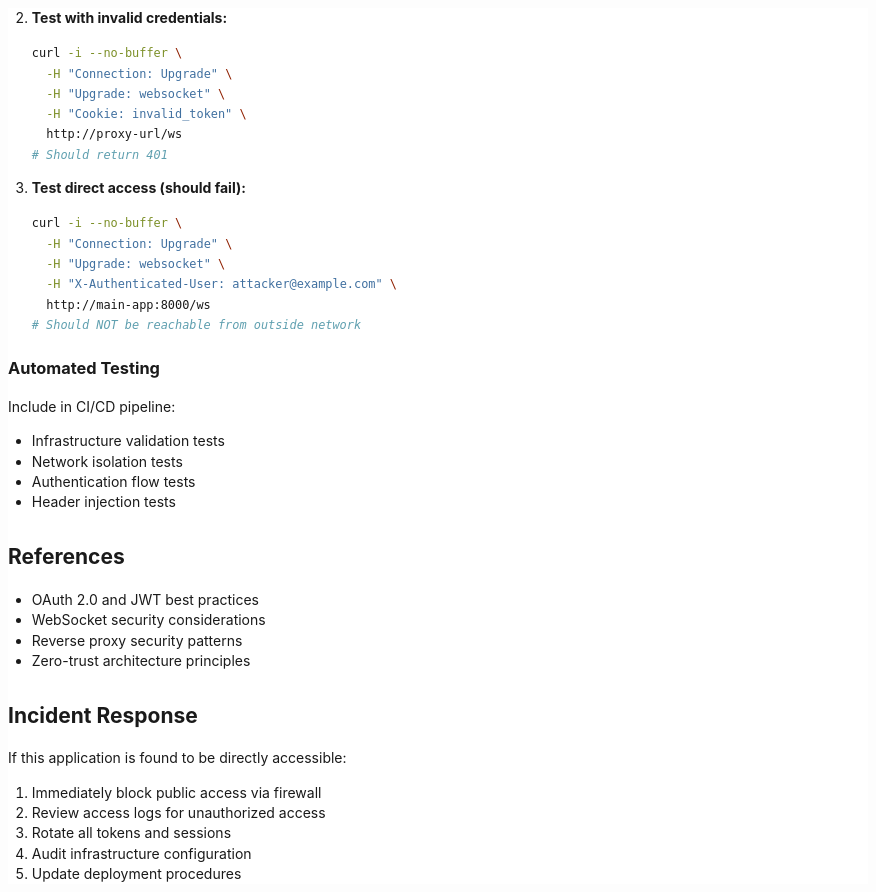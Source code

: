 2. **Test with invalid credentials:**
   ```bash
   curl -i --no-buffer \
     -H "Connection: Upgrade" \
     -H "Upgrade: websocket" \
     -H "Cookie: invalid_token" \
     http://proxy-url/ws
   # Should return 401
   ```

3. **Test direct access (should fail):**
   ```bash
   curl -i --no-buffer \
     -H "Connection: Upgrade" \
     -H "Upgrade: websocket" \
     -H "X-Authenticated-User: attacker@example.com" \
     http://main-app:8000/ws
   # Should NOT be reachable from outside network
   ```

### Automated Testing

Include in CI/CD pipeline:
- Infrastructure validation tests
- Network isolation tests
- Authentication flow tests
- Header injection tests

## References

- OAuth 2.0 and JWT best practices
- WebSocket security considerations
- Reverse proxy security patterns
- Zero-trust architecture principles

## Incident Response

If this application is found to be directly accessible:

1. Immediately block public access via firewall
2. Review access logs for unauthorized access
3. Rotate all tokens and sessions
4. Audit infrastructure configuration
5. Update deployment procedures
